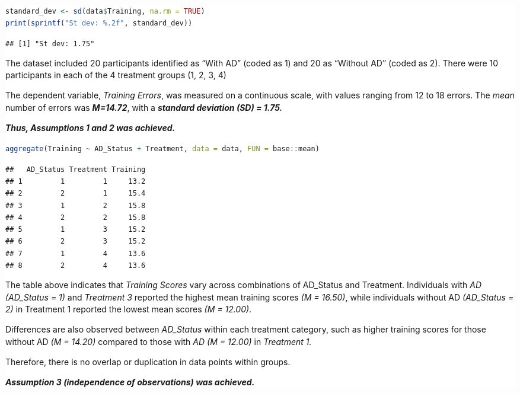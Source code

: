 ``` r
standard_dev <- sd(data$Training, na.rm = TRUE)
print(sprintf("St dev: %.2f", standard_dev))
```

    ## [1] "St dev: 1.75"

The dataset included 20 participants identified as “With AD” (coded
as 1) and 20 as “Without AD” (coded as 2). There were 10 participants in
each of the 4 treatment groups (1, 2, 3, 4)

The dependent variable, *Training Errors*, was measured on a continuous
scale, with values ranging from 12 to 18 errors. The *mean* number of
errors was ***M=14.72***, with a ***standard deviation (SD) = 1.75.***

***Thus, Assumptions 1 and 2 was achieved.***

``` r
aggregate(Training ~ AD_Status + Treatment, data = data, FUN = base::mean)
```

    ##   AD_Status Treatment Training
    ## 1         1         1     13.2
    ## 2         2         1     15.4
    ## 3         1         2     15.8
    ## 4         2         2     15.8
    ## 5         1         3     15.2
    ## 6         2         3     15.2
    ## 7         1         4     13.6
    ## 8         2         4     13.6

The table above indicates that *Training Scores* vary across
combinations of AD_Status and Treatment. Individuals with *AD (AD_Status
= 1)* and *Treatment 3* reported the highest mean training scores *(M =
16.50)*, while individuals without AD *(AD_Status = 2)* in Treatment 1
reported the lowest mean scores *(M = 12.00)*.

Differences are also observed between *AD_Status* within each treatment
category, such as higher training scores for those without AD *(M =
14.20)* compared to those with *AD (M = 12.00)* in *Treatment 1.*

Therefore, there is no overlap or duplication in data points within
groups.

***Assumption 3 (independence of observations) was achieved.***
